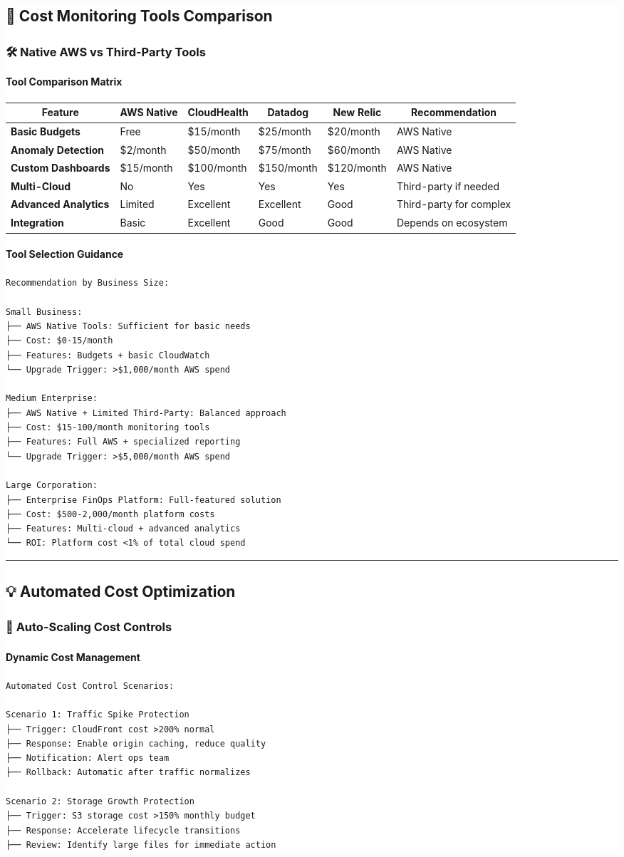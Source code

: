 
## 🎯 Cost Monitoring Tools Comparison

### 🛠️ **Native AWS vs Third-Party Tools**

#### **Tool Comparison Matrix**

| Feature | AWS Native | CloudHealth | Datadog | New Relic | Recommendation |
|---------|------------|-------------|---------|-----------|----------------|
| **Basic Budgets** | Free | $15/month | $25/month | $20/month | AWS Native |
| **Anomaly Detection** | $2/month | $50/month | $75/month | $60/month | AWS Native |
| **Custom Dashboards** | $15/month | $100/month | $150/month | $120/month | AWS Native |
| **Multi-Cloud** | No | Yes | Yes | Yes | Third-party if needed |
| **Advanced Analytics** | Limited | Excellent | Excellent | Good | Third-party for complex |
| **Integration** | Basic | Excellent | Good | Good | Depends on ecosystem |

#### **Tool Selection Guidance**
```
Recommendation by Business Size:

Small Business:
├── AWS Native Tools: Sufficient for basic needs
├── Cost: $0-15/month
├── Features: Budgets + basic CloudWatch
└── Upgrade Trigger: >$1,000/month AWS spend

Medium Enterprise:
├── AWS Native + Limited Third-Party: Balanced approach
├── Cost: $15-100/month monitoring tools
├── Features: Full AWS + specialized reporting
└── Upgrade Trigger: >$5,000/month AWS spend

Large Corporation:
├── Enterprise FinOps Platform: Full-featured solution
├── Cost: $500-2,000/month platform costs
├── Features: Multi-cloud + advanced analytics
└── ROI: Platform cost <1% of total cloud spend
```

---

## 💡 Automated Cost Optimization

### 🔄 **Auto-Scaling Cost Controls**

#### **Dynamic Cost Management**
```
Automated Cost Control Scenarios:

Scenario 1: Traffic Spike Protection
├── Trigger: CloudFront cost >200% normal
├── Response: Enable origin caching, reduce quality
├── Notification: Alert ops team
├── Rollback: Automatic after traffic normalizes

Scenario 2: Storage Growth Protection  
├── Trigger: S3 storage cost >150% monthly budget
├── Response: Accelerate lifecycle transitions
├── Review: Identify large files for immediate action
```